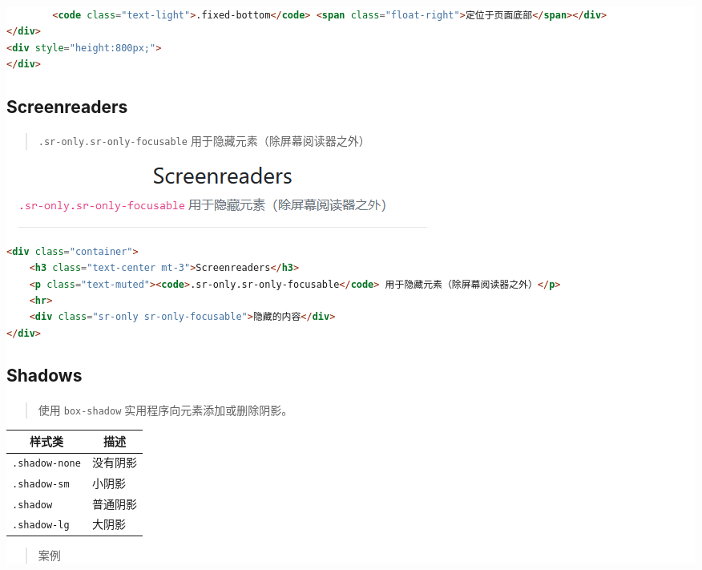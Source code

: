 ```html
        <code class="text-light">.fixed-bottom</code> <span class="float-right">定位于页面底部</span></div>
</div>
<div style="height:800px;">
</div>
```

## Screenreaders

> `.sr-only.sr-only-focusable` 用于隐藏元素（除屏幕阅读器之外）

![隐藏元素](./static/隐藏元素.png)

```html
<div class="container">
    <h3 class="text-center mt-3">Screenreaders</h3>
    <p class="text-muted"><code>.sr-only.sr-only-focusable</code> 用于隐藏元素（除屏幕阅读器之外）</p>
    <hr>
    <div class="sr-only sr-only-focusable">隐藏的内容</div>
</div>
```

## Shadows

> 使用 `box-shadow` 实用程序向元素添加或删除阴影。

| 样式类         | 描述     |
| -------------- | -------- |
| `.shadow-none` | 没有阴影 |
| `.shadow-sm`   | 小阴影   |
| `.shadow`      | 普通阴影 |
| `.shadow-lg`   | 大阴影   |

> 案例
